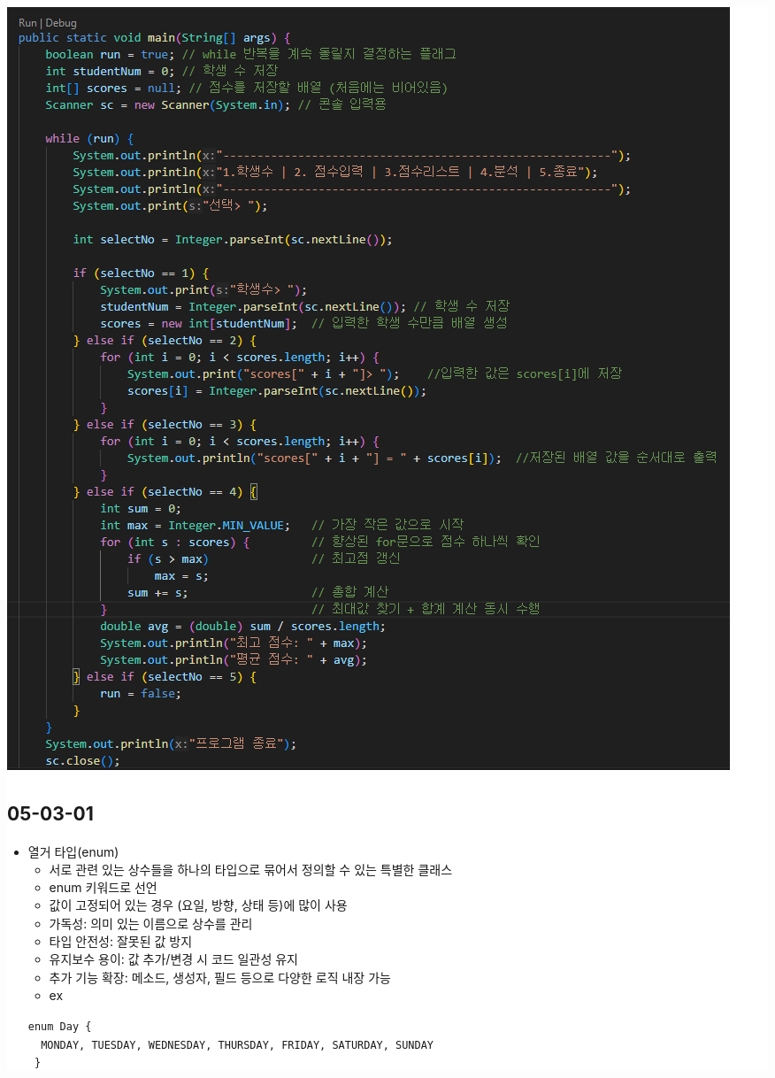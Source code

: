 ![alt text](/img/image-42.png)

## 05-03-01
- 열거 타입(enum)
  - 서로 관련 있는 상수들을 하나의 타입으로 묶어서 정의할 수 있는 특별한 클래스
  - enum 키워드로 선언
  - 값이 고정되어 있는 경우 (요일, 방향, 상태 등)에 많이 사용
  - 가독성: 의미 있는 이름으로 상수를 관리
  - 타입 안전성: 잘못된 값 방지
  - 유지보수 용이: 값 추가/변경 시 코드 일관성 유지
  - 추가 기능 확장: 메소드, 생성자, 필드 등으로 다양한 로직 내장 가능  
  - ex
  ```
  enum Day {
    MONDAY, TUESDAY, WEDNESDAY, THURSDAY, FRIDAY, SATURDAY, SUNDAY
   }
  ```
